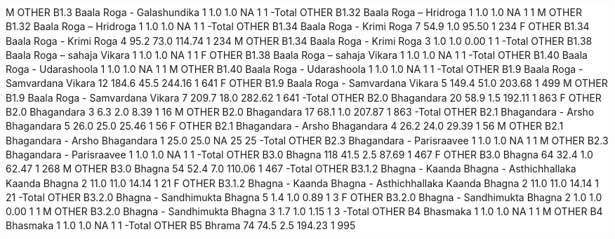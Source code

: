 M        OTHER   B1.3   Baala Roga -  Galashundika                                              1     1.0      1.0       NA     1      1
-Total   OTHER   B1.32   Baala Roga – Hridroga                                                1     1.0      1.0       NA     1      1
M        OTHER   B1.32   Baala Roga – Hridroga                                                1     1.0      1.0       NA     1      1
-Total   OTHER   B1.34   Baala Roga - Krimi Roga                                                7    54.9      1.0    95.50     1    234
F        OTHER   B1.34   Baala Roga - Krimi Roga                                                4    95.2     73.0   114.74     1    234
M        OTHER   B1.34   Baala Roga - Krimi Roga                                                3     1.0      1.0     0.00     1      1
-Total   OTHER   B1.38   Baala Roga – sahaja Vikara                                           1     1.0      1.0       NA     1      1
F        OTHER   B1.38   Baala Roga – sahaja Vikara                                           1     1.0      1.0       NA     1      1
-Total   OTHER   B1.40   Baala Roga - Udarashoola                                               1     1.0      1.0       NA     1      1
M        OTHER   B1.40   Baala Roga - Udarashoola                                               1     1.0      1.0       NA     1      1
-Total   OTHER   B1.9   Baala Roga -  Samvardana Vikara                                        12   184.6     45.5   244.16     1    641
F        OTHER   B1.9   Baala Roga -  Samvardana Vikara                                         5   149.4     51.0   203.68     1    499
M        OTHER   B1.9   Baala Roga -  Samvardana Vikara                                         7   209.7     18.0   282.62     1    641
-Total   OTHER   B2.0   Bhagandara                                                             20    58.9      1.5   192.11     1    863
F        OTHER   B2.0   Bhagandara                                                              3     6.3      2.0     8.39     1     16
M        OTHER   B2.0   Bhagandara                                                             17    68.1      1.0   207.87     1    863
-Total   OTHER   B2.1   Bhagandara - Arsho Bhagandara                                           5    26.0     25.0    25.46     1     56
F        OTHER   B2.1   Bhagandara - Arsho Bhagandara                                           4    26.2     24.0    29.39     1     56
M        OTHER   B2.1   Bhagandara - Arsho Bhagandara                                           1    25.0     25.0       NA    25     25
-Total   OTHER   B2.3   Bhagandara - Parisraavee                                                1     1.0      1.0       NA     1      1
M        OTHER   B2.3   Bhagandara - Parisraavee                                                1     1.0      1.0       NA     1      1
-Total   OTHER   B3.0   Bhagna                                                                118    41.5      2.5    87.69     1    467
F        OTHER   B3.0   Bhagna                                                                 64    32.4      1.0    62.47     1    268
M        OTHER   B3.0   Bhagna                                                                 54    52.4      7.0   110.06     1    467
-Total   OTHER   B3.1.2   Bhagna - Kaanda Bhagna - Asthichhallaka Kaanda Bhagna                 2    11.0     11.0    14.14     1     21
F        OTHER   B3.1.2   Bhagna - Kaanda Bhagna - Asthichhallaka Kaanda Bhagna                 2    11.0     11.0    14.14     1     21
-Total   OTHER   B3.2.0   Bhagna - Sandhimukta Bhagna                                           5     1.4      1.0     0.89     1      3
F        OTHER   B3.2.0   Bhagna - Sandhimukta Bhagna                                           2     1.0      1.0     0.00     1      1
M        OTHER   B3.2.0   Bhagna - Sandhimukta Bhagna                                           3     1.7      1.0     1.15     1      3
-Total   OTHER   B4   Bhasmaka                                                                  1     1.0      1.0       NA     1      1
M        OTHER   B4   Bhasmaka                                                                  1     1.0      1.0       NA     1      1
-Total   OTHER   B5   Bhrama                                                                   74    74.5      2.5   194.23     1    995